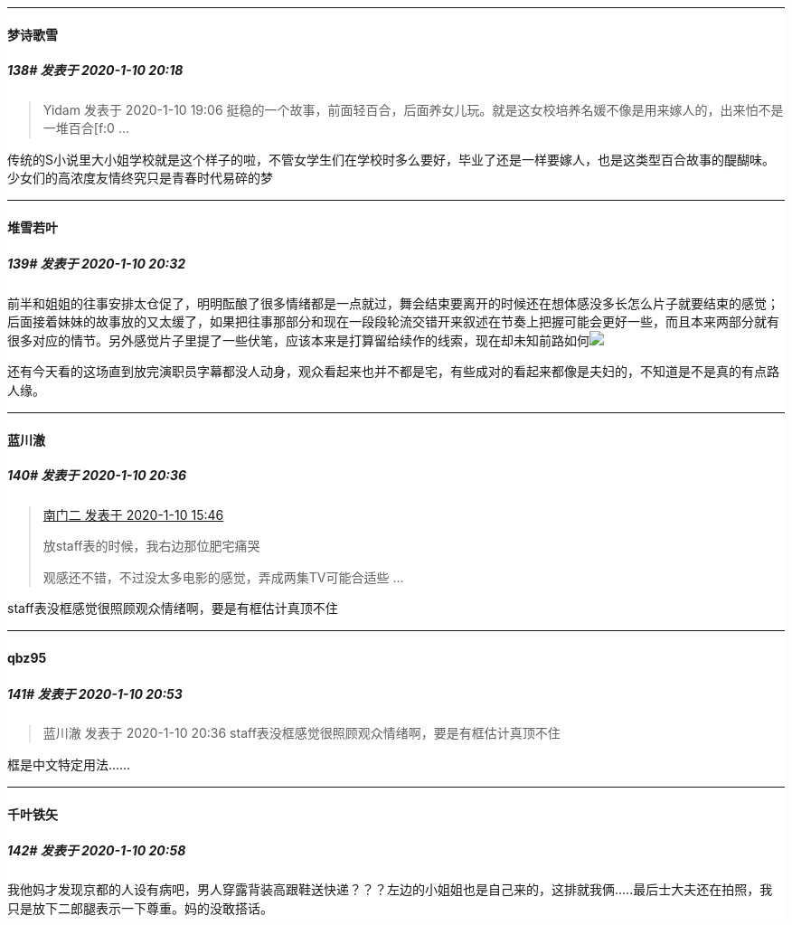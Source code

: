 
-----

####  梦诗歌雪  
##### 138#       发表于 2020-1-10 20:18


<blockquote>Yidam 发表于 2020-1-10 19:06
挺稳的一个故事，前面轻百合，后面养女儿玩。就是这女校培养名媛不像是用来嫁人的，出来怕不是一堆百合[f:0 ...</blockquote>
传统的S小说里大小姐学校就是这个样子的啦，不管女学生们在学校时多么要好，毕业了还是一样要嫁人，也是这类型百合故事的醍醐味。少女们的高浓度友情终究只是青春时代易碎的梦


-----

####  堆雪若叶  
##### 139#       发表于 2020-1-10 20:32


前半和姐姐的往事安排太仓促了，明明酝酿了很多情绪都是一点就过，舞会结束要离开的时候还在想体感没多长怎么片子就要结束的感觉；后面接着妹妹的故事放的又太缓了，如果把往事那部分和现在一段段轮流交错开来叙述在节奏上把握可能会更好一些，而且本来两部分就有很多对应的情节。另外感觉片子里提了一些伏笔，应该本来是打算留给续作的线索，现在却未知前路如何<img src="https://static.saraba1st.com/image/smiley/face2017/135.png" referrerpolicy="no-referrer">


还有今天看的这场直到放完演职员字幕都没人动身，观众看起来也并不都是宅，有些成对的看起来都像是夫妇的，不知道是不是真的有点路人缘。


-----

####  蓝川澈  
##### 140#       发表于 2020-1-10 20:36


<blockquote><a href="httphttps://bbs.saraba1st.com/2b/forum.php?mod=redirect&amp;goto=findpost&amp;pid=46144489&amp;ptid=1905844" target="_blank">南门二 发表于 2020-1-10 15:46</a>

放staff表的时候，我右边那位肥宅痛哭


观感还不错，不过没太多电影的感觉，弄成两集TV可能合适些 ...</blockquote>
staff表没框感觉很照顾观众情绪啊，要是有框估计真顶不住


-----

####  qbz95  
##### 141#       发表于 2020-1-10 20:53


<blockquote>蓝川澈 发表于 2020-1-10 20:36
staff表没框感觉很照顾观众情绪啊，要是有框估计真顶不住</blockquote>
框是中文特定用法……


-----

####  千叶铁矢  
##### 142#       发表于 2020-1-10 20:58


我他妈才发现京都的人设有病吧，男人穿露背装高跟鞋送快递？？？左边的小姐姐也是自己来的，这排就我俩.....最后士大夫还在拍照，我只是放下二郎腿表示一下尊重。妈的没敢搭话。
